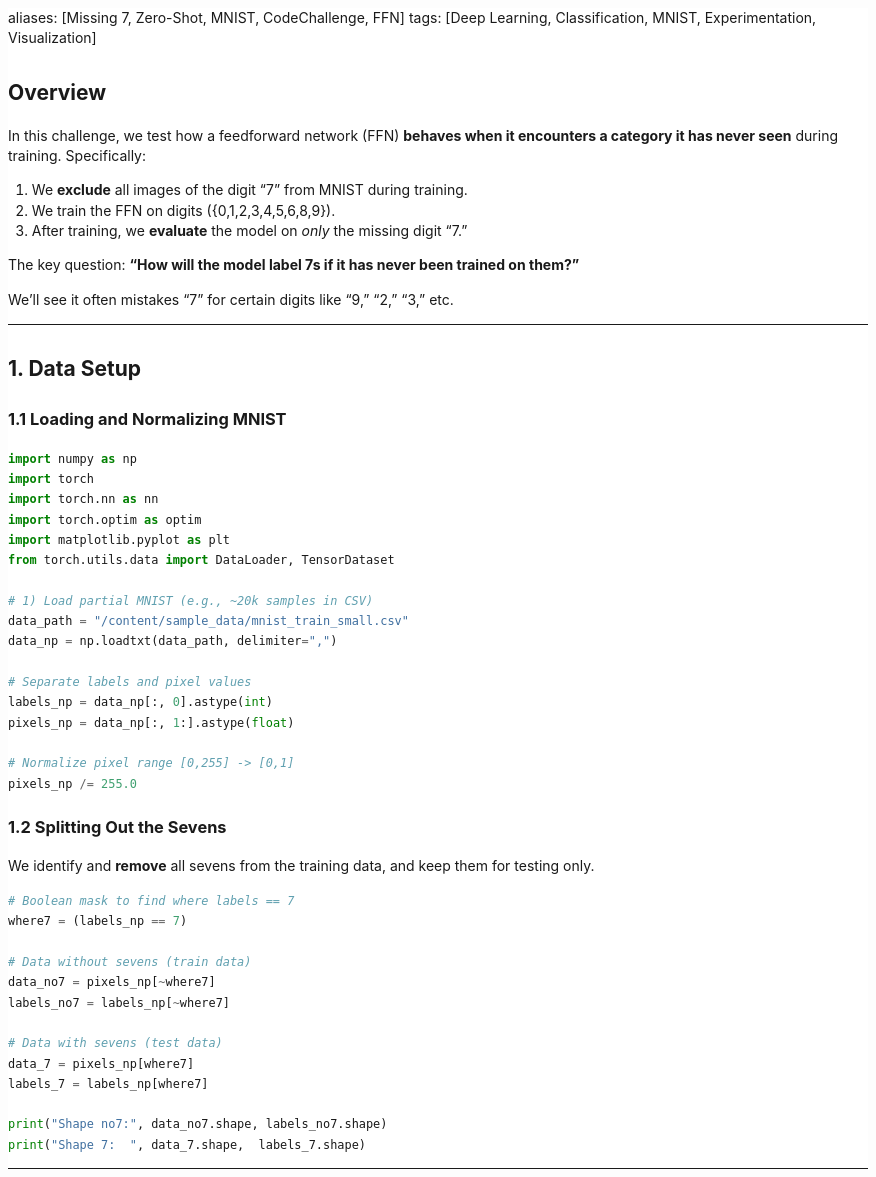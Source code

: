 aliases: [Missing 7, Zero-Shot, MNIST, CodeChallenge, FFN]
tags: [Deep Learning, Classification, MNIST, Experimentation, Visualization]
## Overview
In this challenge, we test how a feedforward network (FFN) **behaves when it encounters a category it has never seen** during training. Specifically:

1. We **exclude** all images of the digit “7” from MNIST during training.  
2. We train the FFN on digits \(\{0,1,2,3,4,5,6,8,9\}\).  
3. After training, we **evaluate** the model on *only* the missing digit “7.”  

The key question: **“How will the model label 7s if it has never been trained on them?”**  

We’ll see it often mistakes “7” for certain digits like “9,” “2,” “3,” etc.

---
## 1. Data Setup

### 1.1 Loading and Normalizing MNIST

```python
import numpy as np
import torch
import torch.nn as nn
import torch.optim as optim
import matplotlib.pyplot as plt
from torch.utils.data import DataLoader, TensorDataset

# 1) Load partial MNIST (e.g., ~20k samples in CSV)
data_path = "/content/sample_data/mnist_train_small.csv"
data_np = np.loadtxt(data_path, delimiter=",")

# Separate labels and pixel values
labels_np = data_np[:, 0].astype(int)
pixels_np = data_np[:, 1:].astype(float)

# Normalize pixel range [0,255] -> [0,1]
pixels_np /= 255.0

```

### 1.2 Splitting Out the Sevens
We identify and **remove** all sevens from the training data, and keep them for testing only.

```python
# Boolean mask to find where labels == 7
where7 = (labels_np == 7)

# Data without sevens (train data)
data_no7 = pixels_np[~where7]
labels_no7 = labels_np[~where7]

# Data with sevens (test data)
data_7 = pixels_np[where7]
labels_7 = labels_np[where7]

print("Shape no7:", data_no7.shape, labels_no7.shape)
print("Shape 7:  ", data_7.shape,  labels_7.shape)
```

---